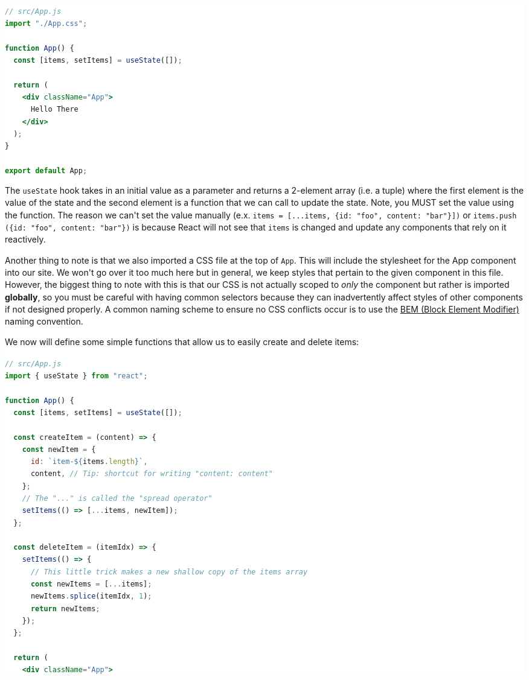 
```jsx
// src/App.js
import "./App.css";

function App() {
  const [items, setItems] = useState([]);

  return (
    <div className="App">
      Hello There
    </div>
  );
}

export default App;
```

The `useState` hook takes in an initial value as a parameter and returns a
2-element array (i.e. a tuple) where the first element is the value of the
state and the second element is a function that we can call to update the
state. Note, you MUST set the value using the function. The reason we can't set
the value manually (e.x. `items = [...items, {id: "foo", content: "bar"}])`
or `items.push({id: "foo", content: "bar"})` is because React will not see
that `items` is changed and update any components that rely on it reactively.

Another thing to note is that we also imported a CSS file at the top of `App`.
This will include the stylesheet for the App component into our site. 
We won't go over it too much here but in general, we keep styles that pertain
to the given component in this file. However, the biggest thing to note with
this is that our CSS is not actually scoped to *only* the component but rather
is imported **globally**, so you must be careful with having common selectors
because they can inadvertently affect styles of other components if not designed
properly. A common naming scheme to ensure no CSS conflicts occur is to use the
[BEM (Block Element Modifier)](http://getbem.com/) naming convention.

We now will define some simple functions that allow us to easily create and
delete items:

```jsx
// src/App.js
import { useState } from "react";

function App() {
  const [items, setItems] = useState([]);

  const createItem = (content) => {
    const newItem = {
      id: `item-${items.length}`,
      content, // Tip: shortcut for writing "content: content"
    };
    // The "..." is called the "spread operator"
    setItems(() => [...items, newItem]);
  };

  const deleteItem = (itemIdx) => {
    setItems(() => {
      // This little trick makes a new shallow copy of the items array
      const newItems = [...items];
      newItems.splice(itemIdx, 1);
      return newItems;
    });
  };

  return (
    <div className="App">
```